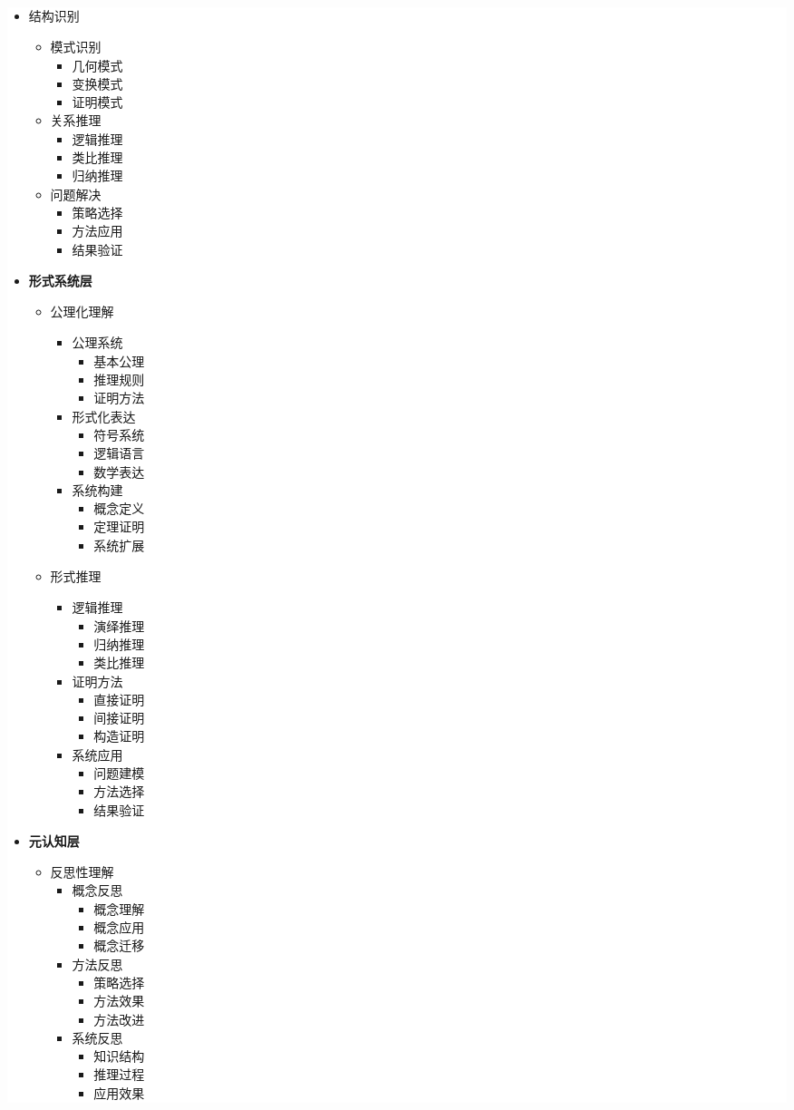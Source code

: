   - 结构识别
    - 模式识别
      - 几何模式
      - 变换模式
      - 证明模式
    - 关系推理
      - 逻辑推理
      - 类比推理
      - 归纳推理
    - 问题解决
      - 策略选择
      - 方法应用
      - 结果验证

- **形式系统层**
  - 公理化理解
    - 公理系统
      - 基本公理
      - 推理规则
      - 证明方法
    - 形式化表达
      - 符号系统
      - 逻辑语言
      - 数学表达
    - 系统构建
      - 概念定义
      - 定理证明
      - 系统扩展

  - 形式推理
    - 逻辑推理
      - 演绎推理
      - 归纳推理
      - 类比推理
    - 证明方法
      - 直接证明
      - 间接证明
      - 构造证明
    - 系统应用
      - 问题建模
      - 方法选择
      - 结果验证

- **元认知层**
  - 反思性理解
    - 概念反思
      - 概念理解
      - 概念应用
      - 概念迁移
    - 方法反思
      - 策略选择
      - 方法效果
      - 方法改进
    - 系统反思
      - 知识结构
      - 推理过程
      - 应用效果
